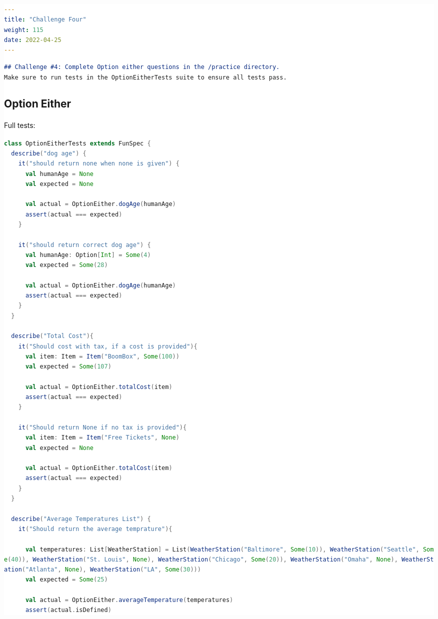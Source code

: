 ```yaml
---
title: "Challenge Four"
weight: 115
date: 2022-04-25
---
```


```md
## Challenge #4: Complete Option either questions in the /practice directory. 
Make sure to run tests in the OptionEitherTests suite to ensure all tests pass. 
```

## Option Either 

Full tests:

```scala
class OptionEitherTests extends FunSpec {
  describe("dog age") {
    it("should return none when none is given") {
      val humanAge = None
      val expected = None

      val actual = OptionEither.dogAge(humanAge)
      assert(actual === expected)
    }

    it("should return correct dog age") {
      val humanAge: Option[Int] = Some(4)
      val expected = Some(28)

      val actual = OptionEither.dogAge(humanAge)
      assert(actual === expected)
    }
  }

  describe("Total Cost"){
    it("Should cost with tax, if a cost is provided"){
      val item: Item = Item("BoomBox", Some(100))
      val expected = Some(107)

      val actual = OptionEither.totalCost(item)
      assert(actual === expected)
    }

    it("Should return None if no tax is provided"){
      val item: Item = Item("Free Tickets", None)
      val expected = None

      val actual = OptionEither.totalCost(item)
      assert(actual === expected)
    }
  }

  describe("Average Temperatures List") {
    it("Should return the average temprature"){

      val temperatures: List[WeatherStation] = List(WeatherStation("Baltimore", Some(10)), WeatherStation("Seattle", Some(40)), WeatherStation("St. Louis", None), WeatherStation("Chicago", Some(20)), WeatherStation("Omaha", None), WeatherStation("Atlanta", None), WeatherStation("LA", Some(30)))
      val expected = Some(25)

      val actual = OptionEither.averageTemperature(temperatures)
      assert(actual.isDefined)
```